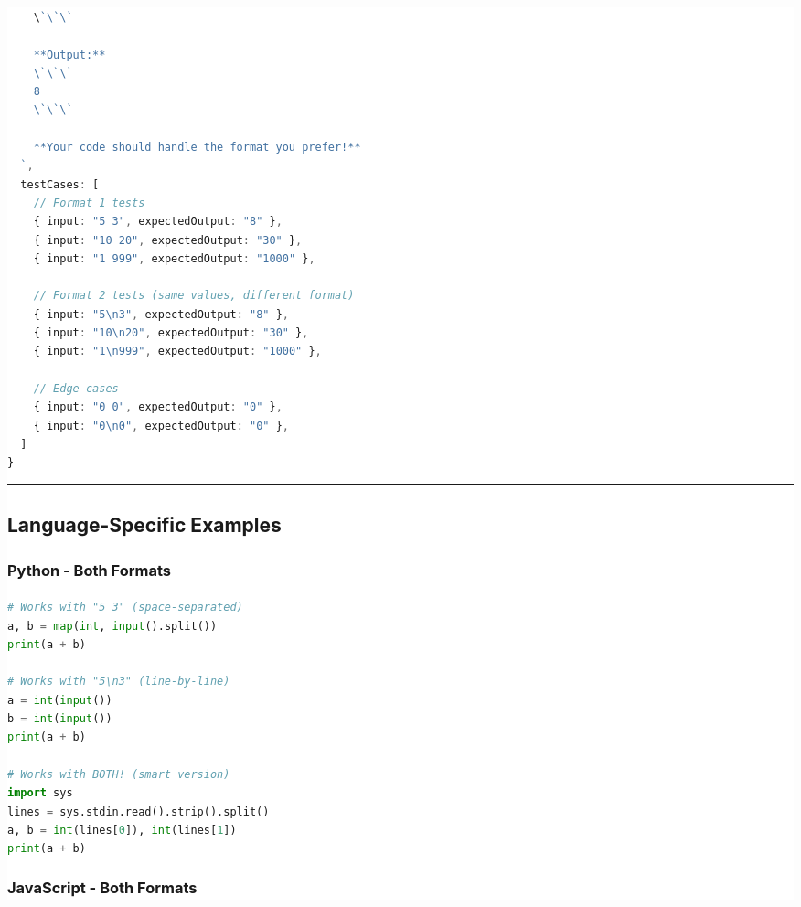 ```typescript
    \`\`\`
    
    **Output:**
    \`\`\`
    8
    \`\`\`
    
    **Your code should handle the format you prefer!**
  `,
  testCases: [
    // Format 1 tests
    { input: "5 3", expectedOutput: "8" },
    { input: "10 20", expectedOutput: "30" },
    { input: "1 999", expectedOutput: "1000" },
    
    // Format 2 tests (same values, different format)
    { input: "5\n3", expectedOutput: "8" },
    { input: "10\n20", expectedOutput: "30" },
    { input: "1\n999", expectedOutput: "1000" },
    
    // Edge cases
    { input: "0 0", expectedOutput: "0" },
    { input: "0\n0", expectedOutput: "0" },
  ]
}
```

---

## Language-Specific Examples

### Python - Both Formats

```python
# Works with "5 3" (space-separated)
a, b = map(int, input().split())
print(a + b)

# Works with "5\n3" (line-by-line)
a = int(input())
b = int(input())
print(a + b)

# Works with BOTH! (smart version)
import sys
lines = sys.stdin.read().strip().split()
a, b = int(lines[0]), int(lines[1])
print(a + b)
```

### JavaScript - Both Formats
